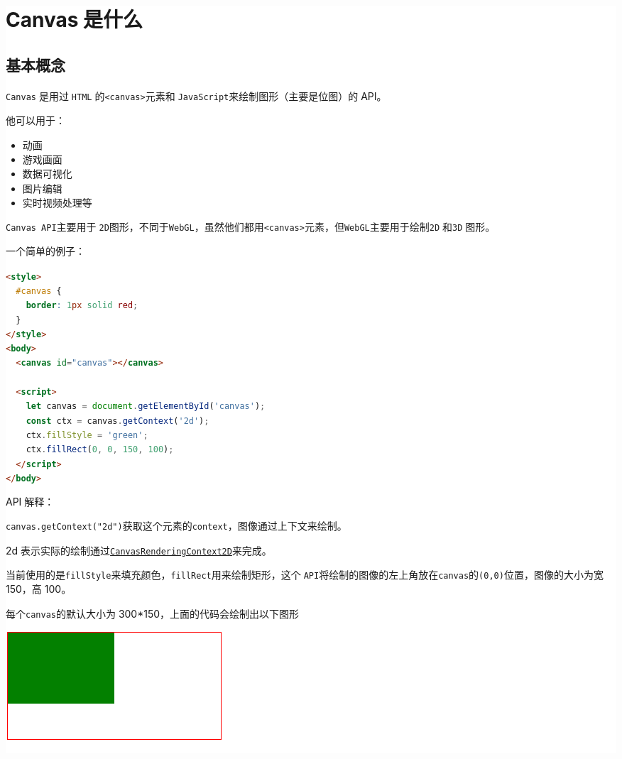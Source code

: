 # Canvas 是什么

## 基本概念

`Canvas` 是用过 `HTML` 的`<canvas>`元素和 `JavaScript`来绘制图形（主要是位图）的 API。

他可以用于：

- 动画
- 游戏画面
- 数据可视化
- 图片编辑
- 实时视频处理等

`Canvas API`主要用于 `2D`图形，不同于`WebGL`，虽然他们都用`<canvas>`元素，但`WebGL`主要用于绘制`2D` 和`3D` 图形。

一个简单的例子：

```html
<style>
  #canvas {
    border: 1px solid red;
  }
</style>
<body>
  <canvas id="canvas"></canvas>

  <script>
    let canvas = document.getElementById('canvas');
    const ctx = canvas.getContext('2d');
    ctx.fillStyle = 'green';
    ctx.fillRect(0, 0, 150, 100);
  </script>
</body>
```

API 解释：

`canvas.getContext("2d")`获取这个元素的`context`，图像通过上下文来绘制。

2d 表示实际的绘制通过[`CanvasRenderingContext2D`](https://developer.mozilla.org/zh-CN/docs/Web/API/CanvasRenderingContext2D)来完成。

当前使用的是`fillStyle`来填充颜色，`fillRect`用来绘制矩形，这个 `API`将绘制的图像的左上角放在`canvas`的`(0,0)`位置，图像的大小为宽 150，高 100。

每个`canvas`的默认大小为 300\*150，上面的代码会绘制出以下图形

![image-20220418200845308](../assets/image-20220418200845308.png)
